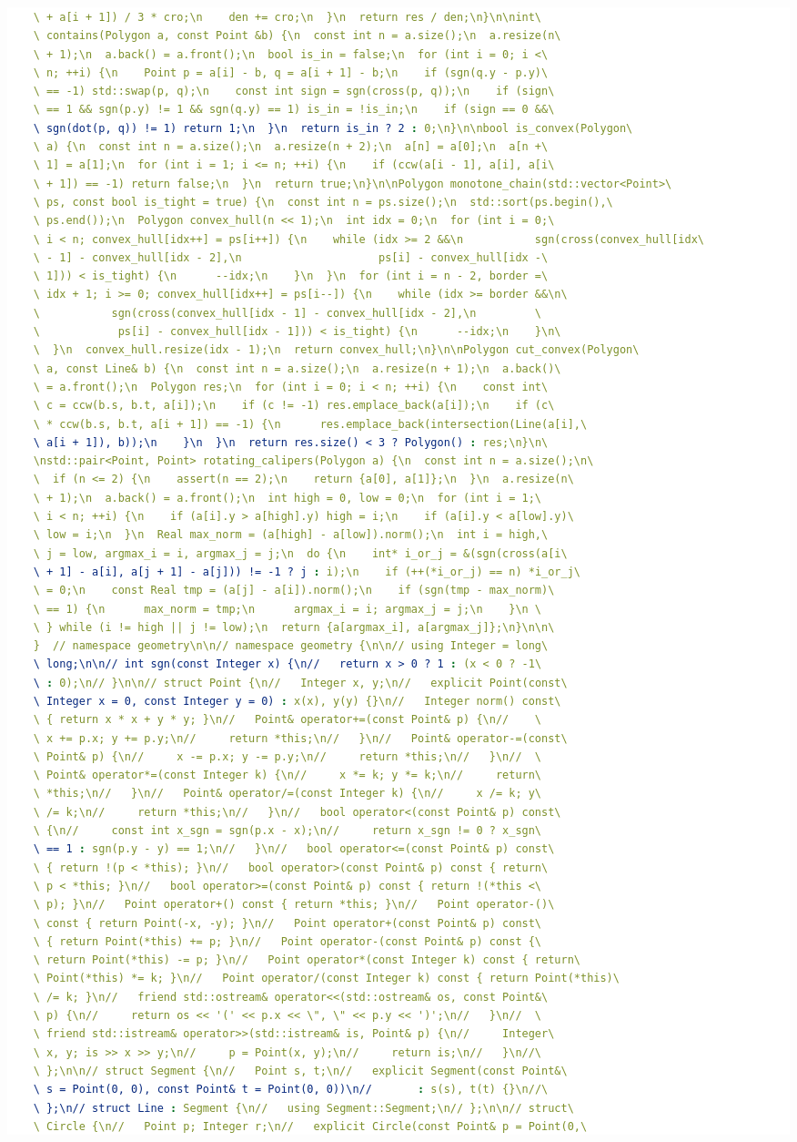 ```yaml
    \ + a[i + 1]) / 3 * cro;\n    den += cro;\n  }\n  return res / den;\n}\n\nint\
    \ contains(Polygon a, const Point &b) {\n  const int n = a.size();\n  a.resize(n\
    \ + 1);\n  a.back() = a.front();\n  bool is_in = false;\n  for (int i = 0; i <\
    \ n; ++i) {\n    Point p = a[i] - b, q = a[i + 1] - b;\n    if (sgn(q.y - p.y)\
    \ == -1) std::swap(p, q);\n    const int sign = sgn(cross(p, q));\n    if (sign\
    \ == 1 && sgn(p.y) != 1 && sgn(q.y) == 1) is_in = !is_in;\n    if (sign == 0 &&\
    \ sgn(dot(p, q)) != 1) return 1;\n  }\n  return is_in ? 2 : 0;\n}\n\nbool is_convex(Polygon\
    \ a) {\n  const int n = a.size();\n  a.resize(n + 2);\n  a[n] = a[0];\n  a[n +\
    \ 1] = a[1];\n  for (int i = 1; i <= n; ++i) {\n    if (ccw(a[i - 1], a[i], a[i\
    \ + 1]) == -1) return false;\n  }\n  return true;\n}\n\nPolygon monotone_chain(std::vector<Point>\
    \ ps, const bool is_tight = true) {\n  const int n = ps.size();\n  std::sort(ps.begin(),\
    \ ps.end());\n  Polygon convex_hull(n << 1);\n  int idx = 0;\n  for (int i = 0;\
    \ i < n; convex_hull[idx++] = ps[i++]) {\n    while (idx >= 2 &&\n           sgn(cross(convex_hull[idx\
    \ - 1] - convex_hull[idx - 2],\n                     ps[i] - convex_hull[idx -\
    \ 1])) < is_tight) {\n      --idx;\n    }\n  }\n  for (int i = n - 2, border =\
    \ idx + 1; i >= 0; convex_hull[idx++] = ps[i--]) {\n    while (idx >= border &&\n\
    \           sgn(cross(convex_hull[idx - 1] - convex_hull[idx - 2],\n         \
    \            ps[i] - convex_hull[idx - 1])) < is_tight) {\n      --idx;\n    }\n\
    \  }\n  convex_hull.resize(idx - 1);\n  return convex_hull;\n}\n\nPolygon cut_convex(Polygon\
    \ a, const Line& b) {\n  const int n = a.size();\n  a.resize(n + 1);\n  a.back()\
    \ = a.front();\n  Polygon res;\n  for (int i = 0; i < n; ++i) {\n    const int\
    \ c = ccw(b.s, b.t, a[i]);\n    if (c != -1) res.emplace_back(a[i]);\n    if (c\
    \ * ccw(b.s, b.t, a[i + 1]) == -1) {\n      res.emplace_back(intersection(Line(a[i],\
    \ a[i + 1]), b));\n    }\n  }\n  return res.size() < 3 ? Polygon() : res;\n}\n\
    \nstd::pair<Point, Point> rotating_calipers(Polygon a) {\n  const int n = a.size();\n\
    \  if (n <= 2) {\n    assert(n == 2);\n    return {a[0], a[1]};\n  }\n  a.resize(n\
    \ + 1);\n  a.back() = a.front();\n  int high = 0, low = 0;\n  for (int i = 1;\
    \ i < n; ++i) {\n    if (a[i].y > a[high].y) high = i;\n    if (a[i].y < a[low].y)\
    \ low = i;\n  }\n  Real max_norm = (a[high] - a[low]).norm();\n  int i = high,\
    \ j = low, argmax_i = i, argmax_j = j;\n  do {\n    int* i_or_j = &(sgn(cross(a[i\
    \ + 1] - a[i], a[j + 1] - a[j])) != -1 ? j : i);\n    if (++(*i_or_j) == n) *i_or_j\
    \ = 0;\n    const Real tmp = (a[j] - a[i]).norm();\n    if (sgn(tmp - max_norm)\
    \ == 1) {\n      max_norm = tmp;\n      argmax_i = i; argmax_j = j;\n    }\n \
    \ } while (i != high || j != low);\n  return {a[argmax_i], a[argmax_j]};\n}\n\n\
    }  // namespace geometry\n\n// namespace geometry {\n\n// using Integer = long\
    \ long;\n\n// int sgn(const Integer x) {\n//   return x > 0 ? 1 : (x < 0 ? -1\
    \ : 0);\n// }\n\n// struct Point {\n//   Integer x, y;\n//   explicit Point(const\
    \ Integer x = 0, const Integer y = 0) : x(x), y(y) {}\n//   Integer norm() const\
    \ { return x * x + y * y; }\n//   Point& operator+=(const Point& p) {\n//    \
    \ x += p.x; y += p.y;\n//     return *this;\n//   }\n//   Point& operator-=(const\
    \ Point& p) {\n//     x -= p.x; y -= p.y;\n//     return *this;\n//   }\n//  \
    \ Point& operator*=(const Integer k) {\n//     x *= k; y *= k;\n//     return\
    \ *this;\n//   }\n//   Point& operator/=(const Integer k) {\n//     x /= k; y\
    \ /= k;\n//     return *this;\n//   }\n//   bool operator<(const Point& p) const\
    \ {\n//     const int x_sgn = sgn(p.x - x);\n//     return x_sgn != 0 ? x_sgn\
    \ == 1 : sgn(p.y - y) == 1;\n//   }\n//   bool operator<=(const Point& p) const\
    \ { return !(p < *this); }\n//   bool operator>(const Point& p) const { return\
    \ p < *this; }\n//   bool operator>=(const Point& p) const { return !(*this <\
    \ p); }\n//   Point operator+() const { return *this; }\n//   Point operator-()\
    \ const { return Point(-x, -y); }\n//   Point operator+(const Point& p) const\
    \ { return Point(*this) += p; }\n//   Point operator-(const Point& p) const {\
    \ return Point(*this) -= p; }\n//   Point operator*(const Integer k) const { return\
    \ Point(*this) *= k; }\n//   Point operator/(const Integer k) const { return Point(*this)\
    \ /= k; }\n//   friend std::ostream& operator<<(std::ostream& os, const Point&\
    \ p) {\n//     return os << '(' << p.x << \", \" << p.y << ')';\n//   }\n//  \
    \ friend std::istream& operator>>(std::istream& is, Point& p) {\n//     Integer\
    \ x, y; is >> x >> y;\n//     p = Point(x, y);\n//     return is;\n//   }\n//\
    \ };\n\n// struct Segment {\n//   Point s, t;\n//   explicit Segment(const Point&\
    \ s = Point(0, 0), const Point& t = Point(0, 0))\n//       : s(s), t(t) {}\n//\
    \ };\n// struct Line : Segment {\n//   using Segment::Segment;\n// };\n\n// struct\
    \ Circle {\n//   Point p; Integer r;\n//   explicit Circle(const Point& p = Point(0,\
```